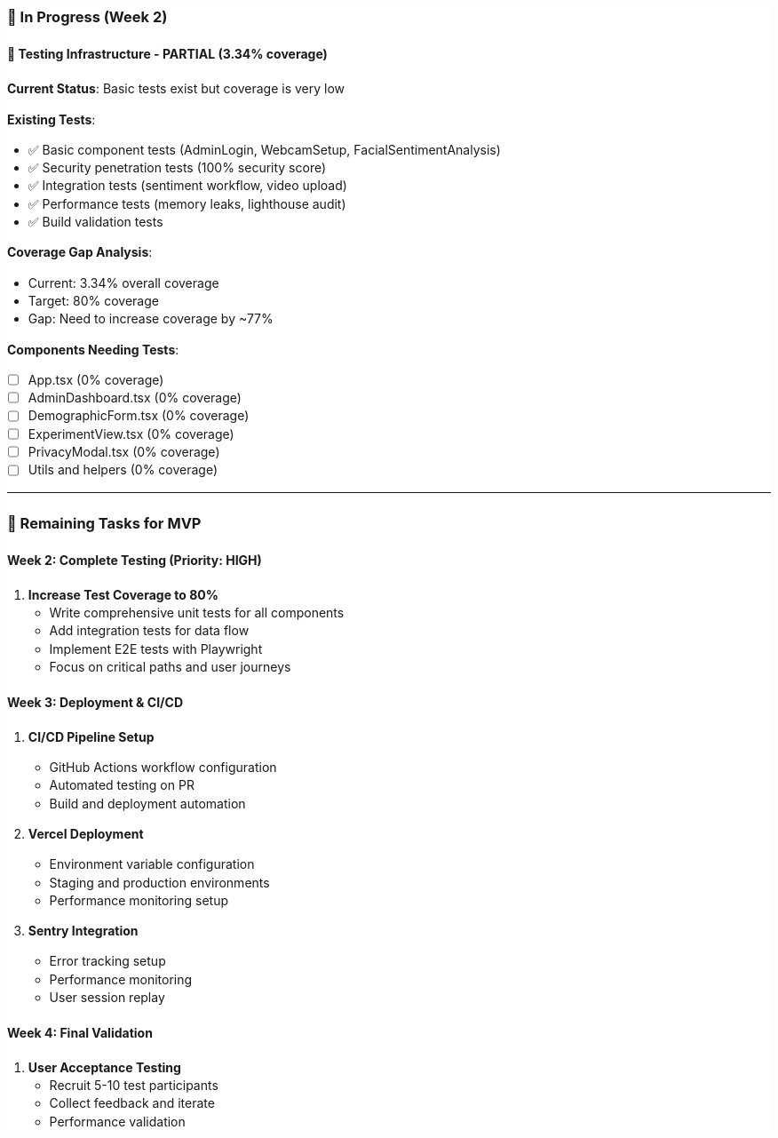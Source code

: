 ### 🔄 In Progress (Week 2)

#### 🧪 Testing Infrastructure - PARTIAL (3.34% coverage)
**Current Status**: Basic tests exist but coverage is very low

**Existing Tests**:
- ✅ Basic component tests (AdminLogin, WebcamSetup, FacialSentimentAnalysis)
- ✅ Security penetration tests (100% security score)
- ✅ Integration tests (sentiment workflow, video upload)
- ✅ Performance tests (memory leaks, lighthouse audit)
- ✅ Build validation tests

**Coverage Gap Analysis**:
- Current: 3.34% overall coverage
- Target: 80% coverage
- Gap: Need to increase coverage by ~77%

**Components Needing Tests**:
- [ ] App.tsx (0% coverage)
- [ ] AdminDashboard.tsx (0% coverage)
- [ ] DemographicForm.tsx (0% coverage)
- [ ] ExperimentView.tsx (0% coverage)
- [ ] PrivacyModal.tsx (0% coverage)
- [ ] Utils and helpers (0% coverage)

---

### 📝 Remaining Tasks for MVP

#### Week 2: Complete Testing (Priority: HIGH)
1. **Increase Test Coverage to 80%**
   - Write comprehensive unit tests for all components
   - Add integration tests for data flow
   - Implement E2E tests with Playwright
   - Focus on critical paths and user journeys

#### Week 3: Deployment & CI/CD
1. **CI/CD Pipeline Setup**
   - GitHub Actions workflow configuration
   - Automated testing on PR
   - Build and deployment automation

2. **Vercel Deployment**
   - Environment variable configuration
   - Staging and production environments
   - Performance monitoring setup

3. **Sentry Integration**
   - Error tracking setup
   - Performance monitoring
   - User session replay

#### Week 4: Final Validation
1. **User Acceptance Testing**
   - Recruit 5-10 test participants
   - Collect feedback and iterate
   - Performance validation
